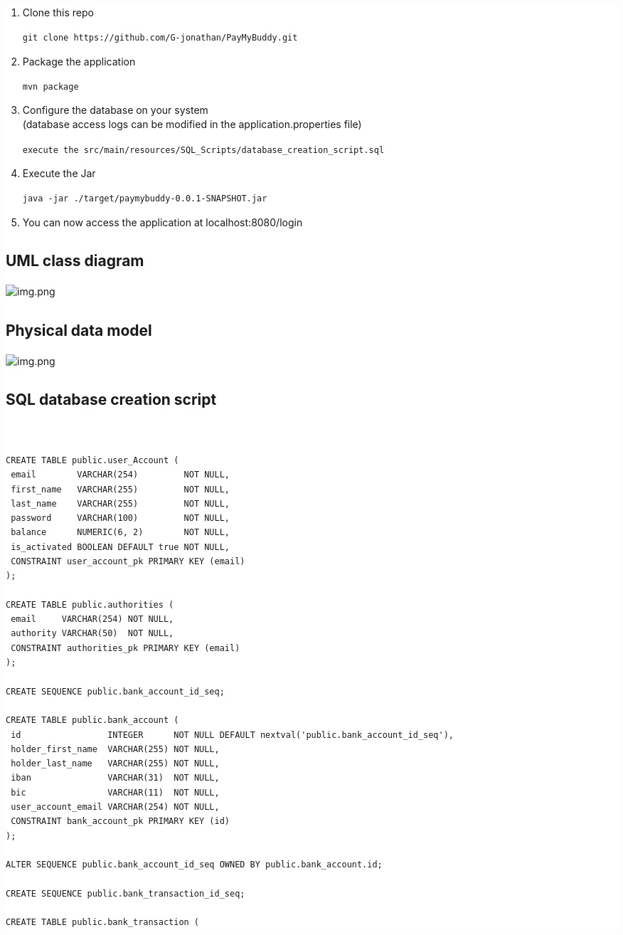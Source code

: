 1. Clone this repo
   ```shell
   git clone https://github.com/G-jonathan/PayMyBuddy.git

2. Package the application
   ```shell
   mvn package

3. Configure the database on your system <br/>
(database access logs can be modified in the application.properties file)
   ```shell
   execute the src/main/resources/SQL_Scripts/database_creation_script.sql
   
4. Execute the Jar
   ```shell
   java -jar ./target/paymybuddy-0.0.1-SNAPSHOT.jar

5. You can now access the application at localhost:8080/login

<h2>UML class diagram</h2>

![img.png](src/main/resources/META-INF/resources/img/p6_class_diagram_V2.png)

<h2>Physical data model </h2>

![img.png](src/main/resources/META-INF/resources/img/MPD-Paymybuddy.png)

<h2>SQL database creation script </h2>

   ```shell
   
   
   CREATE TABLE public.user_Account (
    email        VARCHAR(254)         NOT NULL,
    first_name   VARCHAR(255)         NOT NULL,
    last_name    VARCHAR(255)         NOT NULL,
    password     VARCHAR(100)         NOT NULL,
    balance      NUMERIC(6, 2)        NOT NULL,
    is_activated BOOLEAN DEFAULT true NOT NULL,
    CONSTRAINT user_account_pk PRIMARY KEY (email)
);

CREATE TABLE public.authorities (
    email     VARCHAR(254) NOT NULL,
    authority VARCHAR(50)  NOT NULL,
    CONSTRAINT authorities_pk PRIMARY KEY (email)
);

CREATE SEQUENCE public.bank_account_id_seq;

CREATE TABLE public.bank_account (
    id                 INTEGER      NOT NULL DEFAULT nextval('public.bank_account_id_seq'),
    holder_first_name  VARCHAR(255) NOT NULL,
    holder_last_name   VARCHAR(255) NOT NULL,
    iban               VARCHAR(31)  NOT NULL,
    bic                VARCHAR(11)  NOT NULL,
    user_account_email VARCHAR(254) NOT NULL,
    CONSTRAINT bank_account_pk PRIMARY KEY (id)
);

ALTER SEQUENCE public.bank_account_id_seq OWNED BY public.bank_account.id;

CREATE SEQUENCE public.bank_transaction_id_seq;

CREATE TABLE public.bank_transaction (
   ```
